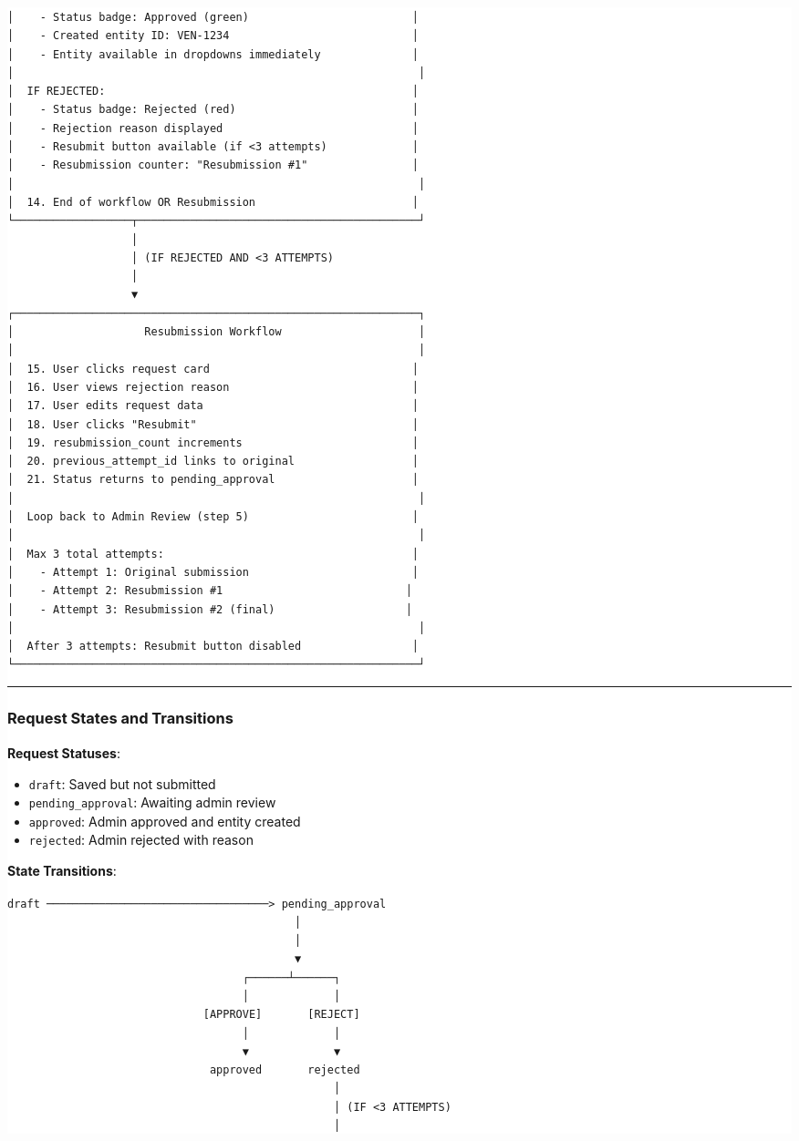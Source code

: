 ```
│    - Status badge: Approved (green)                         │
│    - Created entity ID: VEN-1234                            │
│    - Entity available in dropdowns immediately              │
│                                                              │
│  IF REJECTED:                                               │
│    - Status badge: Rejected (red)                           │
│    - Rejection reason displayed                             │
│    - Resubmit button available (if <3 attempts)             │
│    - Resubmission counter: "Resubmission #1"                │
│                                                              │
│  14. End of workflow OR Resubmission                        │
└──────────────────┬───────────────────────────────────────────┘
                   │
                   │ (IF REJECTED AND <3 ATTEMPTS)
                   │
                   ▼
┌──────────────────────────────────────────────────────────────┐
│                    Resubmission Workflow                     │
│                                                              │
│  15. User clicks request card                               │
│  16. User views rejection reason                            │
│  17. User edits request data                                │
│  18. User clicks "Resubmit"                                 │
│  19. resubmission_count increments                          │
│  20. previous_attempt_id links to original                  │
│  21. Status returns to pending_approval                     │
│                                                              │
│  Loop back to Admin Review (step 5)                         │
│                                                              │
│  Max 3 total attempts:                                      │
│    - Attempt 1: Original submission                         │
│    - Attempt 2: Resubmission #1                            │
│    - Attempt 3: Resubmission #2 (final)                    │
│                                                              │
│  After 3 attempts: Resubmit button disabled                 │
└──────────────────────────────────────────────────────────────┘
```

---

### Request States and Transitions

**Request Statuses**:
- `draft`: Saved but not submitted
- `pending_approval`: Awaiting admin review
- `approved`: Admin approved and entity created
- `rejected`: Admin rejected with reason

**State Transitions**:

```
draft ──────────────────────────────────> pending_approval
                                            │
                                            │
                                            ▼
                                    ┌──────┴──────┐
                                    │             │
                              [APPROVE]       [REJECT]
                                    │             │
                                    ▼             ▼
                               approved       rejected
                                                  │
                                                  │ (IF <3 ATTEMPTS)
                                                  │
```